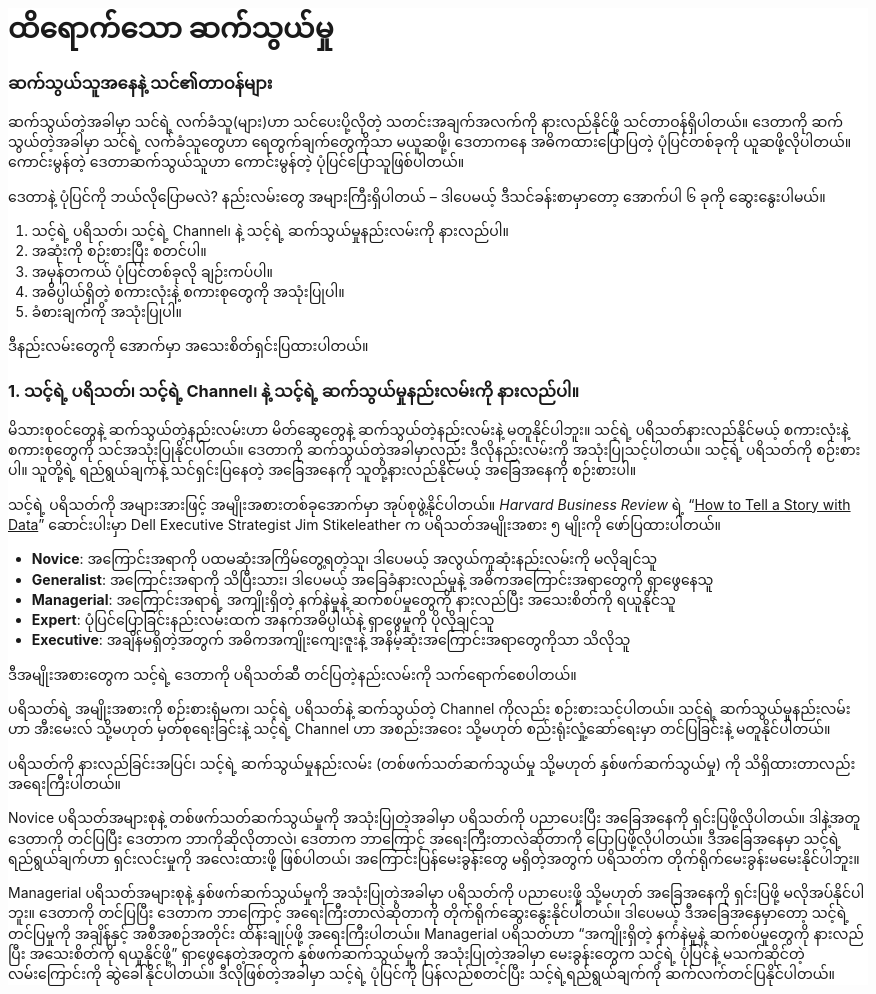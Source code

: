 # ထိရောက်သော ဆက်သွယ်မှု

### ဆက်သွယ်သူအနေနဲ့ သင်၏တာဝန်များ
ဆက်သွယ်တဲ့အခါမှာ သင်ရဲ့ လက်ခံသူ(များ)ဟာ သင်ပေးပို့လိုတဲ့ သတင်းအချက်အလက်ကို နားလည်နိုင်ဖို့ သင်တာဝန်ရှိပါတယ်။ ဒေတာကို ဆက်သွယ်တဲ့အခါမှာ သင်ရဲ့ လက်ခံသူတွေဟာ ရေတွက်ချက်တွေကိုသာ မယူဆဖို့၊ ဒေတာကနေ အဓိကထားပြောပြတဲ့ ပုံပြင်တစ်ခုကို ယူဆဖို့လိုပါတယ်။ ကောင်းမွန်တဲ့ ဒေတာဆက်သွယ်သူဟာ ကောင်းမွန်တဲ့ ပုံပြင်ပြောသူဖြစ်ပါတယ်။

ဒေတာနဲ့ ပုံပြင်ကို ဘယ်လိုပြောမလဲ? နည်းလမ်းတွေ အများကြီးရှိပါတယ် – ဒါပေမယ့် ဒီသင်ခန်းစာမှာတော့ အောက်ပါ ၆ ခုကို ဆွေးနွေးပါမယ်။
1.	သင့်ရဲ့ ပရိသတ်၊ သင့်ရဲ့ Channel၊ နဲ့ သင့်ရဲ့ ဆက်သွယ်မှုနည်းလမ်းကို နားလည်ပါ။
2.	အဆုံးကို စဉ်းစားပြီး စတင်ပါ။
3.	အမှန်တကယ် ပုံပြင်တစ်ခုလို ချဉ်းကပ်ပါ။
4.	အဓိပ္ပါယ်ရှိတဲ့ စကားလုံးနဲ့ စကားစုတွေကို အသုံးပြုပါ။
5.	ခံစားချက်ကို အသုံးပြုပါ။

ဒီနည်းလမ်းတွေကို အောက်မှာ အသေးစိတ်ရှင်းပြထားပါတယ်။

### 1. သင့်ရဲ့ ပရိသတ်၊ သင့်ရဲ့ Channel၊ နဲ့ သင့်ရဲ့ ဆက်သွယ်မှုနည်းလမ်းကို နားလည်ပါ။
မိသားစုဝင်တွေနဲ့ ဆက်သွယ်တဲ့နည်းလမ်းဟာ မိတ်ဆွေတွေနဲ့ ဆက်သွယ်တဲ့နည်းလမ်းနဲ့ မတူနိုင်ပါဘူး။ သင့်ရဲ့ ပရိသတ်နားလည်နိုင်မယ့် စကားလုံးနဲ့ စကားစုတွေကို သင်အသုံးပြုနိုင်ပါတယ်။ ဒေတာကို ဆက်သွယ်တဲ့အခါမှာလည်း ဒီလိုနည်းလမ်းကို အသုံးပြုသင့်ပါတယ်။ သင့်ရဲ့ ပရိသတ်ကို စဉ်းစားပါ။ သူတို့ရဲ့ ရည်ရွယ်ချက်နဲ့ သင်ရှင်းပြနေတဲ့ အခြေအနေကို သူတို့နားလည်နိုင်မယ့် အခြေအနေကို စဉ်းစားပါ။

သင့်ရဲ့ ပရိသတ်ကို အများအားဖြင့် အမျိုးအစားတစ်ခုအောက်မှာ အုပ်စုဖွဲ့နိုင်ပါတယ်။ _Harvard Business Review_ ရဲ့ “[How to Tell a Story with Data](http://blogs.hbr.org/2013/04/how-to-tell-a-story-with-data/)” ဆောင်းပါးမှာ Dell Executive Strategist Jim Stikeleather က ပရိသတ်အမျိုးအစား ၅ မျိုးကို ဖော်ပြထားပါတယ်။

 - **Novice**: အကြောင်းအရာကို ပထမဆုံးအကြိမ်တွေ့ရတဲ့သူ၊ ဒါပေမယ့် အလွယ်ကူဆုံးနည်းလမ်းကို မလိုချင်သူ
 - **Generalist**: အကြောင်းအရာကို သိပြီးသား၊ ဒါပေမယ့် အခြေခံနားလည်မှုနဲ့ အဓိကအကြောင်းအရာတွေကို ရှာဖွေနေသူ
 - **Managerial**: အကြောင်းအရာရဲ့ အကျိုးရှိတဲ့ နက်နဲမှုနဲ့ ဆက်စပ်မှုတွေကို နားလည်ပြီး အသေးစိတ်ကို ရယူနိုင်သူ
 - **Expert**: ပုံပြင်ပြောခြင်းနည်းလမ်းထက် အနက်အဓိပ္ပါယ်နဲ့ ရှာဖွေမှုကို ပိုလိုချင်သူ
 - **Executive**: အချိန်မရှိတဲ့အတွက် အဓိကအကျိုးကျေးဇူးနဲ့ အနိမ့်ဆုံးအကြောင်းအရာတွေကိုသာ သိလိုသူ

ဒီအမျိုးအစားတွေက သင့်ရဲ့ ဒေတာကို ပရိသတ်ဆီ တင်ပြတဲ့နည်းလမ်းကို သက်ရောက်စေပါတယ်။

ပရိသတ်ရဲ့ အမျိုးအစားကို စဉ်းစားရုံမက၊ သင့်ရဲ့ ပရိသတ်နဲ့ ဆက်သွယ်တဲ့ Channel ကိုလည်း စဉ်းစားသင့်ပါတယ်။ သင့်ရဲ့ ဆက်သွယ်မှုနည်းလမ်းဟာ အီးမေးလ် သို့မဟုတ် မှတ်စုရေးခြင်းနဲ့ သင့်ရဲ့ Channel ဟာ အစည်းအဝေး သို့မဟုတ် စည်းရုံးလှုံ့ဆော်ရေးမှာ တင်ပြခြင်းနဲ့ မတူနိုင်ပါတယ်။

ပရိသတ်ကို နားလည်ခြင်းအပြင်၊ သင့်ရဲ့ ဆက်သွယ်မှုနည်းလမ်း (တစ်ဖက်သတ်ဆက်သွယ်မှု သို့မဟုတ် နှစ်ဖက်ဆက်သွယ်မှု) ကို သိရှိထားတာလည်း အရေးကြီးပါတယ်။

Novice ပရိသတ်အများစုနဲ့ တစ်ဖက်သတ်ဆက်သွယ်မှုကို အသုံးပြုတဲ့အခါမှာ ပရိသတ်ကို ပညာပေးပြီး အခြေအနေကို ရှင်းပြဖို့လိုပါတယ်။ ဒါနဲ့အတူ ဒေတာကို တင်ပြပြီး ဒေတာက ဘာကိုဆိုလိုတာလဲ၊ ဒေတာက ဘာကြောင့် အရေးကြီးတာလဲဆိုတာကို ပြောပြဖို့လိုပါတယ်။ ဒီအခြေအနေမှာ သင့်ရဲ့ရည်ရွယ်ချက်ဟာ ရှင်းလင်းမှုကို အလေးထားဖို့ ဖြစ်ပါတယ်၊ အကြောင်းပြန်မေးခွန်းတွေ မရှိတဲ့အတွက် ပရိသတ်က တိုက်ရိုက်မေးခွန်းမမေးနိုင်ပါဘူး။

Managerial ပရိသတ်အများစုနဲ့ နှစ်ဖက်ဆက်သွယ်မှုကို အသုံးပြုတဲ့အခါမှာ ပရိသတ်ကို ပညာပေးဖို့ သို့မဟုတ် အခြေအနေကို ရှင်းပြဖို့ မလိုအပ်နိုင်ပါဘူး။ ဒေတာကို တင်ပြပြီး ဒေတာက ဘာကြောင့် အရေးကြီးတာလဲဆိုတာကို တိုက်ရိုက်ဆွေးနွေးနိုင်ပါတယ်။ ဒါပေမယ့် ဒီအခြေအနေမှာတော့ သင့်ရဲ့ တင်ပြမှုကို အချိန်နှင့် အစီအစဉ်အတိုင်း ထိန်းချုပ်ဖို့ အရေးကြီးပါတယ်။ Managerial ပရိသတ်ဟာ “အကျိုးရှိတဲ့ နက်နဲမှုနဲ့ ဆက်စပ်မှုတွေကို နားလည်ပြီး အသေးစိတ်ကို ရယူနိုင်ဖို့” ရှာဖွေနေတဲ့အတွက် နှစ်ဖက်ဆက်သွယ်မှုကို အသုံးပြုတဲ့အခါမှာ မေးခွန်းတွေက သင့်ရဲ့ ပုံပြင်နဲ့ မသက်ဆိုင်တဲ့ လမ်းကြောင်းကို ဆွဲခေါ်နိုင်ပါတယ်။ ဒီလိုဖြစ်တဲ့အခါမှာ သင့်ရဲ့ ပုံပြင်ကို ပြန်လည်စတင်ပြီး သင့်ရဲ့ရည်ရွယ်ချက်ကို ဆက်လက်တင်ပြနိုင်ပါတယ်။
